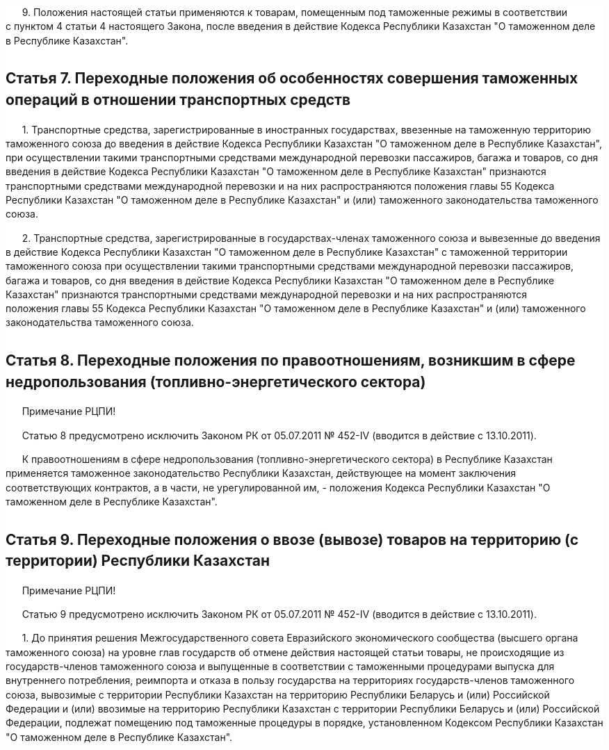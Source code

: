       9. Положения настоящей статьи применяются к товарам, помещенным под таможенные режимы в соответствии с пунктом 4 статьи 4 настоящего Закона, после введения в действие Кодекса Республики Казахстан "О таможенном деле в Республике Казахстан".

## Статья 7. Переходные положения об особенностях совершения таможенных операций в отношении транспортных средств

      1. Транспортные средства, зарегистрированные в иностранных государствах, ввезенные на таможенную территорию таможенного союза до введения в действие Кодекса Республики Казахстан "О таможенном деле в Республике Казахстан", при осуществлении такими транспортными средствами международной перевозки пассажиров, багажа и товаров, со дня введения в действие Кодекса Республики Казахстан "О таможенном деле в Республике Казахстан" признаются транспортными средствами международной перевозки и на них распространяются положения главы 55 Кодекса Республики Казахстан "О таможенном деле в Республике Казахстан" и (или) таможенного законодательства таможенного союза.

      2. Транспортные средства, зарегистрированные в государствах-членах таможенного союза и вывезенные до введения в действие Кодекса Республики Казахстан "О таможенном деле в Республике Казахстан" с таможенной территории таможенного союза при осуществлении такими транспортными средствами международной перевозки пассажиров, багажа и товаров, со дня введения в действие Кодекса Республики Казахстан "О таможенном деле в Республике Казахстан" признаются транспортными средствами международной перевозки и на них распространяются положения главы 55 Кодекса Республики Казахстан "О таможенном деле в Республике Казахстан" и (или) таможенного законодательства таможенного союза.

## Статья 8. Переходные положения по правоотношениям, возникшим в сфере недропользования (топливно-энергетического сектора)

      Примечание РЦПИ!

      Статью 8 предусмотрено исключить Законом РК от 05.07.2011 № 452-IV (вводится в действие с 13.10.2011).

      К правоотношениям в сфере недропользования (топливно-энергетического сектора) в Республике Казахстан применяется таможенное законодательство Республики Казахстан, действующее на момент заключения соответствующих контрактов, а в части, не урегулированной им, - положения Кодекса Республики Казахстан "О таможенном деле в Республике Казахстан".

## Статья 9. Переходные положения о ввозе (вывозе) товаров на территорию (с территории) Республики Казахстан

      Примечание РЦПИ!

      Статью 9 предусмотрено исключить Законом РК от 05.07.2011 № 452-IV (вводится в действие с 13.10.2011).

      1. До принятия решения Межгосударственного совета Евразийского экономического сообщества (высшего органа таможенного союза) на уровне глав государств об отмене действия настоящей статьи товары, не происходящие из государств-членов таможенного союза и выпущенные в соответствии с таможенными процедурами выпуска для внутреннего потребления, реимпорта и отказа в пользу государства на территориях государств-членов таможенного союза, вывозимые с территории Республики Казахстан на территорию Республики Беларусь и (или) Российской Федерации и (или) ввозимые на территорию Республики Казахстан с территории Республики Беларусь и (или) Российской Федерации, подлежат помещению под таможенные процедуры в порядке, установленном Кодексом Республики Казахстан "О таможенном деле в Республике Казахстан".
